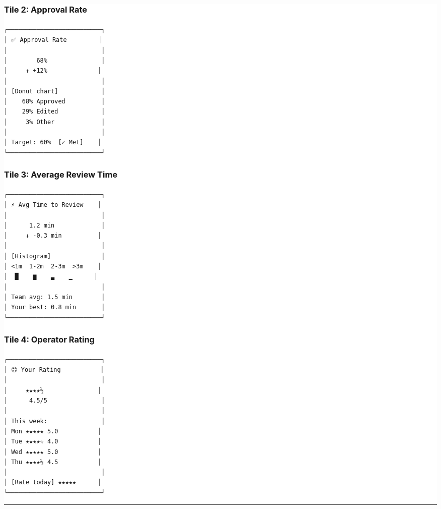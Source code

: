 
### Tile 2: Approval Rate

```
┌──────────────────────────┐
│ ✅ Approval Rate         │
│                          │
│        68%               │
│     ↑ +12%              │
│                          │
│ [Donut chart]            │
│    68% Approved          │
│    29% Edited            │
│     3% Other             │
│                          │
│ Target: 60%  [✓ Met]    │
└──────────────────────────┘
```

### Tile 3: Average Review Time

```
┌──────────────────────────┐
│ ⚡ Avg Time to Review    │
│                          │
│      1.2 min             │
│     ↓ -0.3 min          │
│                          │
│ [Histogram]              │
│ <1m  1-2m  2-3m  >3m    │
│  █    ▆    ▃    ▁      │
│                          │
│ Team avg: 1.5 min        │
│ Your best: 0.8 min       │
└──────────────────────────┘
```

### Tile 4: Operator Rating

```
┌──────────────────────────┐
│ 😊 Your Rating           │
│                          │
│     ★★★★½               │
│      4.5/5               │
│                          │
│ This week:               │
│ Mon ★★★★★ 5.0           │
│ Tue ★★★★☆ 4.0           │
│ Wed ★★★★★ 5.0           │
│ Thu ★★★★½ 4.5           │
│                          │
│ [Rate today] ★★★★★      │
└──────────────────────────┘
```

---